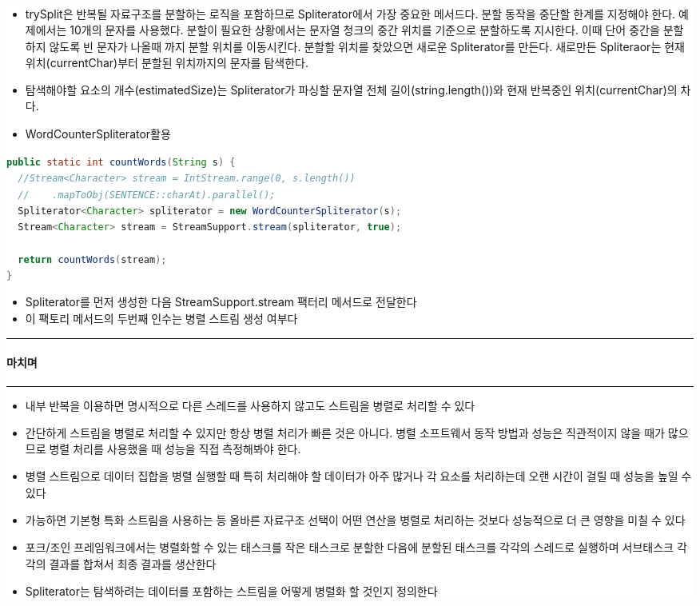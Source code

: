 - trySplit은 반복될 자료구조를 분할하는 로직을 포함하므로 Spliterator에서 가장 중요한 메서드다. 분할 동작을 중단할 한계를 지정해야 한다. 예제에서는 10개의 문자를 사용했다. 분할이 필요한 상황에서는 문자열 청크의 중간 위치를 기준으로 분할하도록 지시한다. 이때 단어 중간을 분할하지 않도록 빈 문자가 나올때 까지 분할 위치를 이동시킨다. 분할할 위치를 찾았으면 새로운 Spliterator를 만든다. 새로만든 Spliteraor는 현재 위치(currentChar)부터 분할된 위치까지의 문자를 탐색한다.

- 탐색해야할 요소의 개수(estimatedSize)는 Spliterator가 파싱할 문자열 전체 길이(string.length())와 현재 반복중인 위치(currentChar)의 차다.

- WordCounterSpliterator활용
```java
public static int countWords(String s) {  
  //Stream<Character> stream = IntStream.range(0, s.length())  
  //    .mapToObj(SENTENCE::charAt).parallel();  
  Spliterator<Character> spliterator = new WordCounterSpliterator(s);  
  Stream<Character> stream = StreamSupport.stream(spliterator, true);  
  
  return countWords(stream);  
}
```
- Spliterator를 먼저 생성한 다음 StreamSupport.stream 팩터리 메서드로 전달한다
- 이 팩토리 메서드의 두번째 인수는 병렬 스트림 생성 여부다


---

#### 마치며

---
- 내부 반복을 이용하면 명시적으로 다른 스레드를 사용하지 않고도 스트림을 병렬로 처리할 수 있다

- 간단하게 스트림을 병렬로 처리할 수 있지만 항상 병렬 처리가 빠른 것은 아니다. 병렬 소프트웨서 동작 방법과 성능은 직관적이지 않을 때가 많으므로 병렬 처리를 사용했을 때 성능을 직접 측정해봐야 한다.

- 병렬 스트림으로 데이터 집합을 병렬 실행할 때 특히 처리해야 할 데이터가 아주 많거나 각 요소를 처리하는데 오랜 시간이 걸릴 때 성능을 높일 수 있다

- 가능하면 기본형 특화 스트림을 사용하는 등 올바른 자료구조 선택이 어떤 연산을 병렬로 처리하는 것보다 성능적으로 더 큰 영향을 미칠 수 있다

- 포크/조인 프레임워크에서는 병렬화할 수 있는 태스크를 작은 태스크로 분할한 다음에 분할된 태스크를 각각의 스레드로 실행하며 서브태스크 각각의 결과를 합쳐서 최종 결과를 생산한다

- Spliterator는 탐색하려는 데이터를 포함하는 스트림을 어떻게 병렬화 할 것인지 정의한다